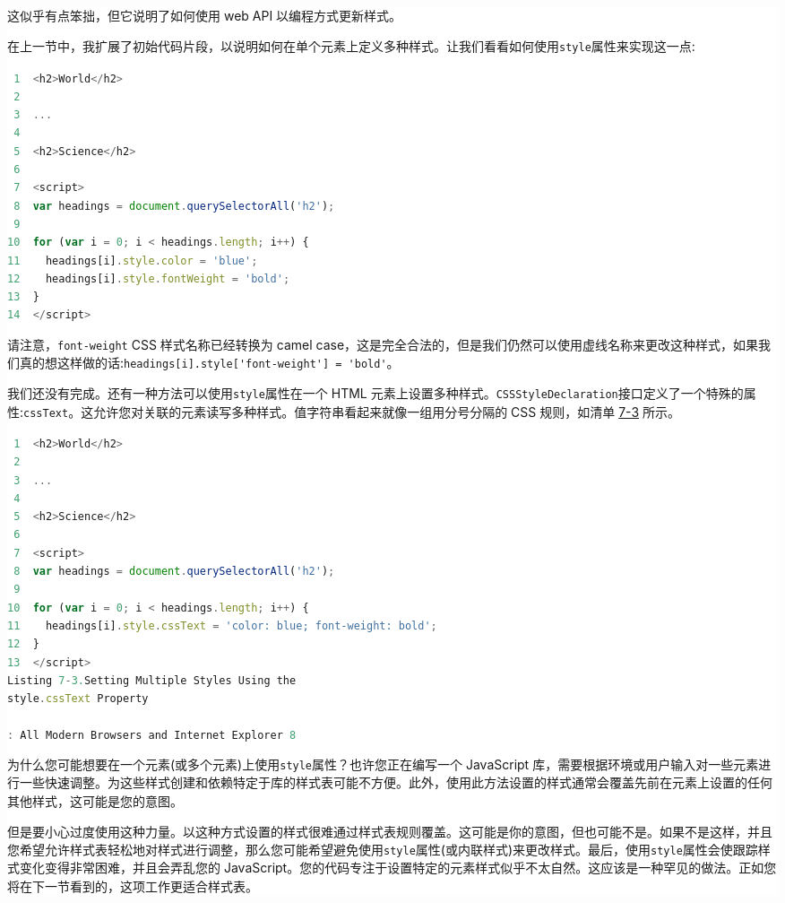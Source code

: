 这似乎有点笨拙，但它说明了如何使用 web API 以编程方式更新样式。

在上一节中，我扩展了初始代码片段，以说明如何在单个元素上定义多种样式。让我们看看如何使用`style`属性来实现这一点:

```js
 1  <h2>World</h2>
 2
 3  ...
 4
 5  <h2>Science</h2>
 6
 7  <script>
 8  var headings = document.querySelectorAll('h2');
 9
10  for (var i = 0; i < headings.length; i++) {
11    headings[i].style.color = 'blue';
12    headings[i].style.fontWeight = 'bold';
13  }
14  </script>

```

请注意，`font-weight` CSS 样式名称已经转换为 camel case，这是完全合法的，但是我们仍然可以使用虚线名称来更改这种样式，如果我们真的想这样做的话:`headings[i].style['font-weight'] = 'bold'`。

我们还没有完成。还有一种方法可以使用`style`属性在一个 HTML 元素上设置多种样式。`CSSStyleDeclaration`接口定义了一个特殊的属性:`cssText`。这允许您对关联的元素读写多种样式。值字符串看起来就像一组用分号分隔的 CSS 规则，如清单 [7-3](#Par25) 所示。

```js
 1  <h2>World</h2>
 2
 3  ...
 4
 5  <h2>Science</h2>
 6
 7  <script>
 8  var headings = document.querySelectorAll('h2');
 9
10  for (var i = 0; i < headings.length; i++) {
11    headings[i].style.cssText = 'color: blue; font-weight: bold';
12  }
13  </script>
Listing 7-3.Setting Multiple Styles Using the 
style.cssText Property

: All Modern Browsers and Internet Explorer 8

```

为什么您可能想要在一个元素(或多个元素)上使用`style`属性？也许您正在编写一个 JavaScript 库，需要根据环境或用户输入对一些元素进行一些快速调整。为这些样式创建和依赖特定于库的样式表可能不方便。此外，使用此方法设置的样式通常会覆盖先前在元素上设置的任何其他样式，这可能是您的意图。

但是要小心过度使用这种力量。以这种方式设置的样式很难通过样式表规则覆盖。这可能是你的意图，但也可能不是。如果不是这样，并且您希望允许样式表轻松地对样式进行调整，那么您可能希望避免使用`style`属性(或内联样式)来更改样式。最后，使用`style`属性会使跟踪样式变化变得非常困难，并且会弄乱您的 JavaScript。您的代码专注于设置特定的元素样式似乎不太自然。这应该是一种罕见的做法。正如您将在下一节看到的，这项工作更适合样式表。
